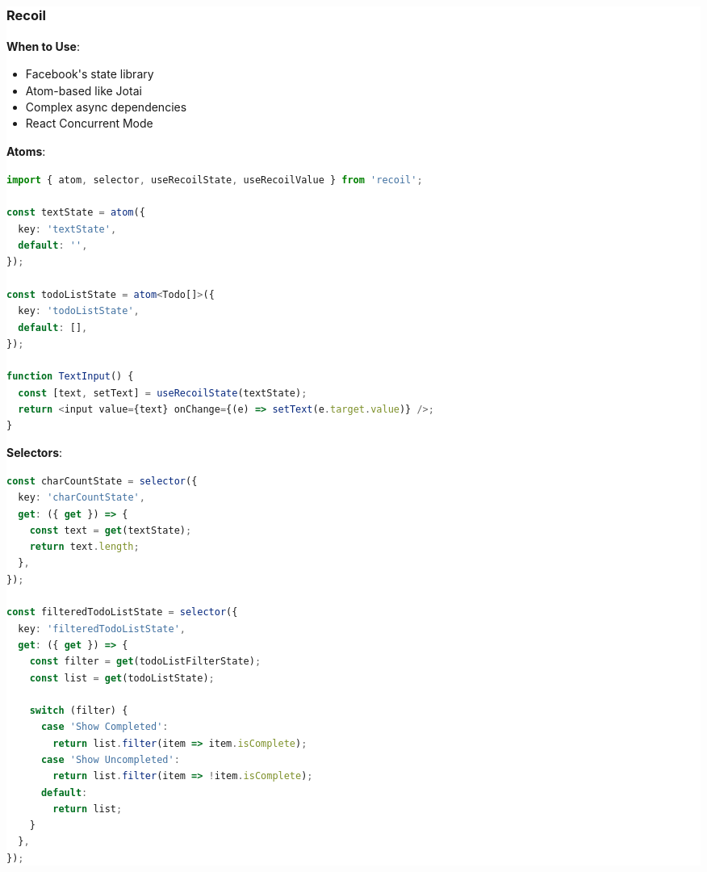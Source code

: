### Recoil

**When to Use**:
- Facebook's state library
- Atom-based like Jotai
- Complex async dependencies
- React Concurrent Mode

**Atoms**:
```typescript
import { atom, selector, useRecoilState, useRecoilValue } from 'recoil';

const textState = atom({
  key: 'textState',
  default: '',
});

const todoListState = atom<Todo[]>({
  key: 'todoListState',
  default: [],
});

function TextInput() {
  const [text, setText] = useRecoilState(textState);
  return <input value={text} onChange={(e) => setText(e.target.value)} />;
}
```

**Selectors**:
```typescript
const charCountState = selector({
  key: 'charCountState',
  get: ({ get }) => {
    const text = get(textState);
    return text.length;
  },
});

const filteredTodoListState = selector({
  key: 'filteredTodoListState',
  get: ({ get }) => {
    const filter = get(todoListFilterState);
    const list = get(todoListState);

    switch (filter) {
      case 'Show Completed':
        return list.filter(item => item.isComplete);
      case 'Show Uncompleted':
        return list.filter(item => !item.isComplete);
      default:
        return list;
    }
  },
});
```
